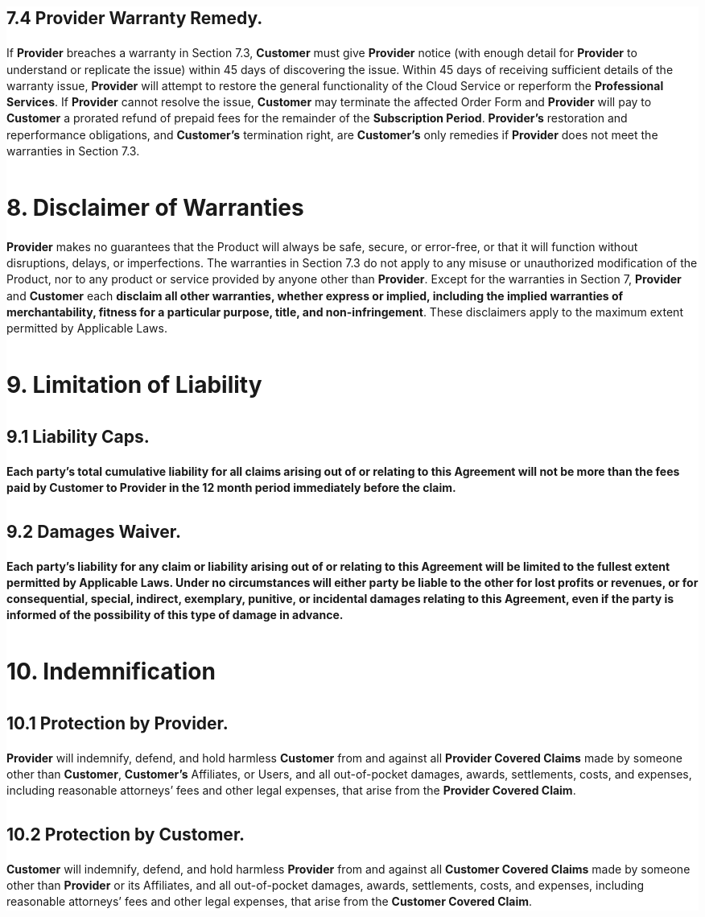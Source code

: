 ## 7.4 Provider Warranty Remedy. 
If **Provider** breaches a warranty in Section 7.3, **Customer** must give **Provider** notice (with enough detail for **Provider** to understand or replicate the issue) within 45 days of discovering the issue. Within 45 days of receiving sufficient details of the warranty issue, **Provider** will attempt to restore the general functionality of the Cloud Service or reperform the **Professional Services**. If **Provider** cannot resolve the issue, **Customer** may terminate the affected Order Form and **Provider** will pay to **Customer** a prorated refund of prepaid fees for the remainder of the **Subscription Period**. **Provider’s** restoration and reperformance obligations, and **Customer’s** termination right, are **Customer’s** only remedies if **Provider** does not meet the warranties in Section 7.3.

# 8. **Disclaimer of Warranties**

**Provider** makes no guarantees that the Product will always be safe, secure, or error-free, or that it will function without disruptions, delays, or imperfections. The warranties in Section 7.3 do not apply to any misuse or unauthorized modification of the Product, nor to any product or service provided by anyone other than **Provider**. Except for the warranties in Section 7, **Provider** and **Customer** each **disclaim all other warranties, whether express or implied, including the implied warranties of merchantability, fitness for a particular purpose, title, and non-infringement**. These disclaimers apply to the maximum extent permitted by Applicable Laws.

# 9. **Limitation of Liability**

## 9.1 Liability Caps. 
**Each party’s total cumulative liability for all claims arising out of or relating to this Agreement will not be more than the fees paid by Customer to Provider in the 12 month period immediately before the claim.**

## 9.2 Damages Waiver. 
**Each party’s liability for any claim or liability arising out of or relating to this Agreement will be limited to the fullest extent permitted by Applicable Laws. Under no circumstances will either party be liable to the other for lost profits or revenues, or for consequential, special, indirect, exemplary, punitive, or incidental damages relating to this Agreement, even if the party is informed of the possibility of this type of damage in advance.**

# 10. **Indemnification**

## 10.1 Protection by Provider. 
**Provider** will indemnify, defend, and hold harmless **Customer** from and against all **Provider Covered Claims** made by someone other than **Customer**, **Customer’s** Affiliates, or Users, and all out-of-pocket damages, awards, settlements, costs, and expenses, including reasonable attorneys’ fees and other legal expenses, that arise from the **Provider Covered Claim**.

## 10.2 Protection by Customer. 
**Customer** will indemnify, defend, and hold harmless **Provider** from and against all **Customer Covered Claims** made by someone other than **Provider** or its Affiliates, and all out-of-pocket damages, awards, settlements, costs, and expenses, including reasonable attorneys’ fees and other legal expenses, that arise from the **Customer Covered Claim**.
